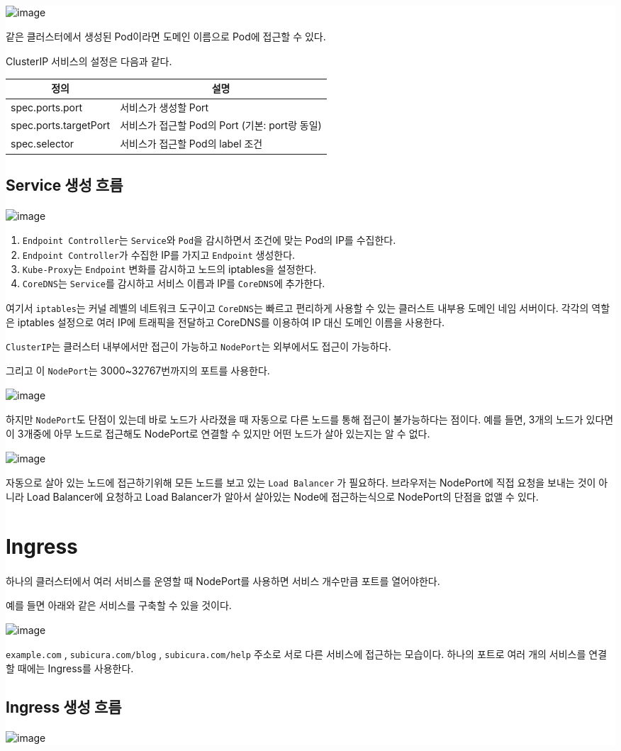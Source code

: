 <img width="697" alt="image" src="https://user-images.githubusercontent.com/63439911/205489681-fe7ab63b-d413-4def-b18b-a7b97c595be3.png">

같은 클러스터에서 생성된 Pod이라면 도메인 이름으로 Pod에 접근할 수 있다.

ClusterIP 서비스의 설정은 다음과 같다.

| 정의 | 설명 |
| --- | --- |
| spec.ports.port | 서비스가 생성할 Port |
| spec.ports.targetPort | 서비스가 접근할 Pod의 Port (기본: port랑 동일) |
| spec.selector | 서비스가 접근할 Pod의 label 조건 |

## Service 생성 흐름

<img width="701" alt="image" src="https://user-images.githubusercontent.com/63439911/205489699-e50354cd-7b65-4eaf-bd71-f75d5ea08c93.png">

1. `Endpoint Controller`는 `Service`와 `Pod`을 감시하면서 조건에 맞는 Pod의 IP를 수집한다.
2. `Endpoint Controller`가 수집한 IP를 가지고 `Endpoint` 생성한다.
3. `Kube-Proxy`는 `Endpoint` 변화를 감시하고 노드의 iptables을 설정한다.
4. `CoreDNS`는 `Service`를 감시하고 서비스 이릅과 IP를 `CoreDNS`에 추가한다.

여기서 `iptables`는 커널 레벨의 네트워크 도구이고 `CoreDNS`는 빠르고 편리하게 사용할 수 있는 클러스트 내부용 도메인 네임 서버이다. 각각의 역할은 iptables 설정으로 여러 IP에 트래픽을 전달하고 CoreDNS를 이용하여 IP 대신 도메인 이름을 사용한다.

`ClusterIP`는 클러스터 내부에서만 접근이 가능하고 `NodePort`는 외부에서도 접근이 가능하다.

그리고 이 `NodePort`는 3000~32767번까지의 포트를 사용한다.

<img width="703" alt="image" src="https://user-images.githubusercontent.com/63439911/205489713-5f2e207d-2265-4a02-a93d-08fbe11a8f21.png">

하지만 `NodePort`도 단점이 있는데 바로 노드가 사라졌을 때 자동으로 다른 노드를 통해 접근이 불가능하다는 점이다. 예를 들면, 3개의 노드가 있다면 이 3개중에 아무 노드로 접근해도 NodePort로 연결할 수 있지만 어떤 노드가 살아 있는지는 알 수 없다.

![image](https://user-images.githubusercontent.com/63439911/205489091-b69a8aac-5485-4d4f-b96c-70f4c23ff232.png)

자동으로 살아 있는 노드에 접근하기위해 모든 노드를 보고 있는 `Load Balancer` 가 필요하다. 브라우저는 NodePort에 직접 요청을 보내는 것이 아니라 Load Balancer에 요청하고 Load Balancer가 알아서 살아있는 Node에 접근하는식으로 NodePort의 단점을 없앨 수 있다.

# Ingress

하나의 클러스터에서 여러 서비스를 운영할 때 NodePort를 사용하면 서비스 개수만큼 포트를 열어야한다. 

예를 들면 아래와 같은 서비스를 구축할 수 있을 것이다.

<img width="698" alt="image" src="https://user-images.githubusercontent.com/63439911/205658886-cf1c0713-d225-4bef-bc84-5b9e921224fb.png">


`example.com` , `subicura.com/blog` , `subicura.com/help` 주소로 서로 다른 서비스에 접근하는 모습이다. 하나의 포트로 여러 개의 서비스를 연결할 때에는 Ingress를 사용한다.

## Ingress 생성 흐름
<img width="702" alt="image" src="https://user-images.githubusercontent.com/63439911/205659874-88d56429-1b56-43fa-821f-235f799d78d8.png">
